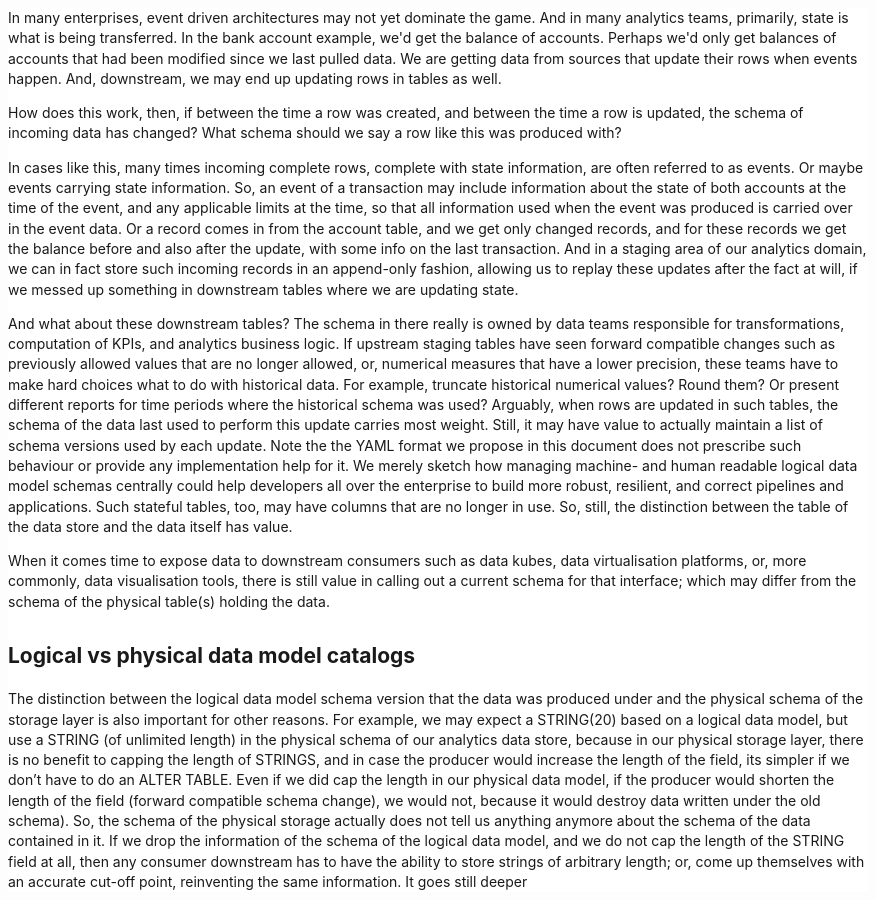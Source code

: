 In many enterprises, event driven architectures may not yet dominate the game.
And in many analytics teams, primarily, state is what is being transferred. In
the bank account example, we'd get the balance of accounts. Perhaps we'd only
get balances of accounts that had been modified since we last pulled data. We
are getting data from sources that update their rows when events happen. And,
downstream, we may end up updating rows in tables as well.

How does this work, then, if between the time a row was created, and between
the time a row is updated, the schema of incoming data has changed? What schema
should we say a row like this was produced with?

In cases like this, many times incoming complete rows, complete with state
information, are often referred to as events. Or maybe events carrying state
information. So, an event of a transaction may include information about the
state of both accounts at the time of the event, and any applicable limits at
the time, so that all information used when the event was produced is carried
over in the event data. Or a record comes in from the account table, and we get
only changed records, and for these records we get the balance before and also
after the update, with some info on the last transaction. And in a staging area
of our analytics domain, we can in fact store such incoming records in an
append-only fashion, allowing us to replay these updates after the fact at
will, if we messed up something in downstream tables where we are updating
state.

And what about these downstream tables? The schema in there really is owned by
data teams responsible for transformations, computation of KPIs, and analytics
business logic. If upstream staging tables have seen forward compatible changes
such as previously allowed values that are no longer allowed, or, numerical
measures that have a lower precision, these teams have to make hard choices
what to do with historical data. For example, truncate historical numerical
values? Round them? Or present different reports for time periods where the
historical schema was used? Arguably, when rows are updated in such tables, the
schema of the data last used to perform this update carries most weight.
Still, it may have value to actually maintain a list of schema versions used by
each update. Note the the YAML format we propose in this document does not
prescribe such behaviour or provide any implementation help for it. We merely
sketch how managing machine- and human readable logical data model schemas
centrally could help developers all over the enterprise to build more robust,
resilient, and correct pipelines and applications.  Such stateful tables, too,
may have columns that are no longer in use. So, still, the distinction between
the table of the data store and the data itself has value. 

When it comes time to expose data to downstream consumers such as data kubes,
data virtualisation platforms, or, more commonly, data visualisation tools, 
there is still value in calling out a current schema for that interface; which
may differ from the schema of the physical table(s) holding the data.

## Logical vs physical data model catalogs

The distinction between the logical data model schema version that the data was
produced under and the physical schema of the storage layer is also important
for other reasons. For example, we may expect a STRING(20) based on a logical
data model, but use a STRING (of unlimited length) in the physical schema of
our analytics data store, because in our physical storage layer, there is no
benefit to capping the length of STRINGS, and in case the producer would
increase the length of the field, its simpler if we don’t have to do an ALTER
TABLE. Even if we did cap the length in our physical data model, if the
producer would shorten the length of the field (forward compatible schema
change), we would not, because it would destroy data written under the old
schema). So, the schema of the physical storage actually does not tell us
anything anymore about the schema of the data contained in it. If we drop the
information of the schema of the logical data model, and we do not cap the
length of the STRING field at all, then any consumer downstream has to have the
ability to store strings of arbitrary length; or, come up themselves with an
accurate cut-off point, reinventing the same information. It goes still deeper